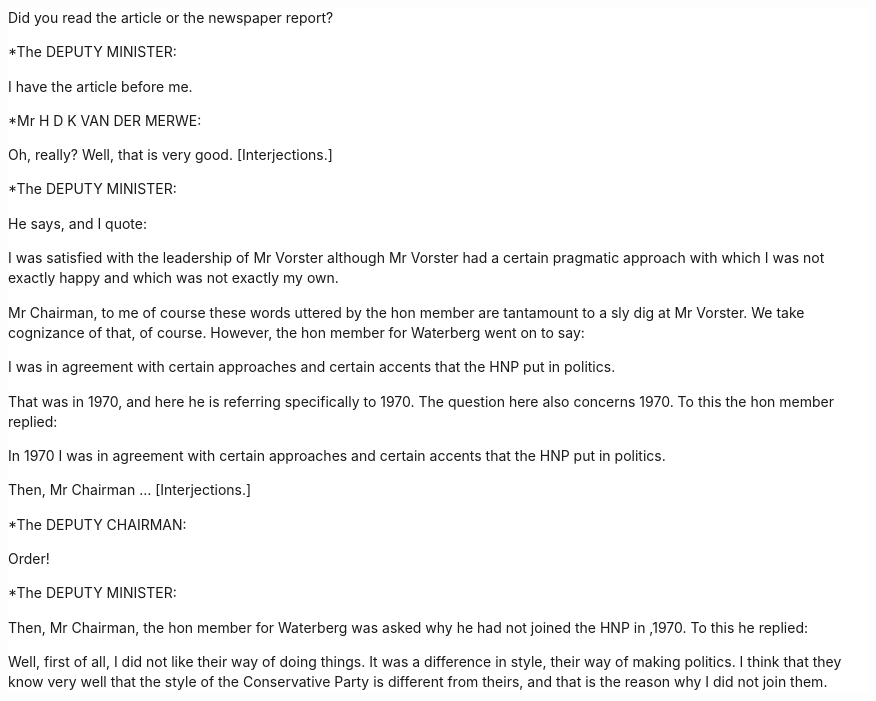 <p>Did you read the article or the newspaper report&#x003F;</p>

</speech>

<speech by="#deputy_minister">

<from>*The <person refersTo="hansard_za">DEPUTY MINISTER</person>:</from>

<p>I have the article before me.</p>

</speech>

<speech by="#van_der_merwe">

<from>*Mr <person refersTo="hansard_za">H D K VAN DER MERWE</person>:</from>

<p>Oh, really&#x003F; Well, that is very good. [Interjections.]</p>

</speech>

<speech by="#deputy_minister">

<from>*The <person refersTo="hansard_za">DEPUTY MINISTER</person>:</from>

<p>He says, and I quote:</p>

<block name="quote">I was satisfied with the leadership of Mr Vorster although Mr Vorster had a certain pragmatic approach with which I was not exactly happy and which was not exactly my own.</block>

<p>Mr Chairman, to me of course these words uttered by the hon member are tantamount to a sly dig at Mr Vorster. We take cognizance of that, of course. However, the hon member for Waterberg went on to say:</p>

<block name="quote">I was in agreement with certain approaches and certain accents that the HNP put in politics.</block>

<p>That was in 1970, and here he is referring specifically to 1970. The question here also concerns 1970. To this the hon member replied:</p>

<block name="quote">In 1970 I was in agreement with certain approaches and certain accents that the HNP put in politics.</block>

<p>Then, Mr Chairman &#x2026; [Interjections.]</p>

</speech>

<speech by="#deputy_chairman">

<from>*The <person refersTo="hansard_za">DEPUTY CHAIRMAN</person>:</from>

<p>Order!</p>

</speech>

<speech by="#deputy_minister">

<from>*The <person refersTo="hansard_za">DEPUTY MINISTER</person>:</from>

<p>Then, Mr Chairman, the hon member for Waterberg was asked why he had not joined the HNP in ,1970. To this he replied:</p>

<block name="quote">Well, first of all, I did not like their way of doing things. It was a difference in style, their way of making politics. I think that they know very well that the style of the Conservative Party is different from theirs, and that is the reason why I did not join them.</block>

